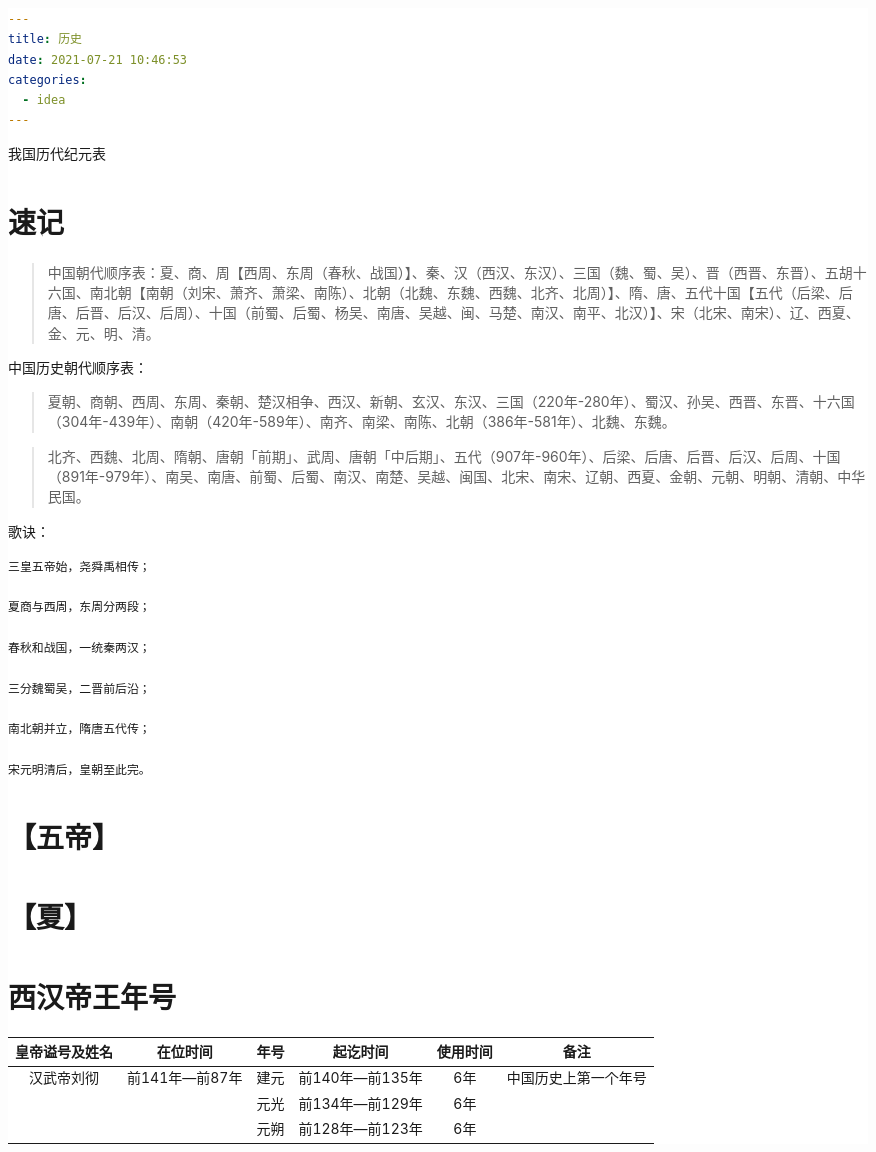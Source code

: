 ```yaml
---
title: 历史
date: 2021-07-21 10:46:53
categories:
  - idea
---
```


我国历代纪元表

# 速记

> 中国朝代顺序表：夏、商、周【西周、东周（春秋、战国）】、秦、汉（西汉、东汉）、三国（魏、蜀、吴）、晋（西晋、东晋）、五胡十六国、南北朝【南朝（刘宋、萧齐、萧梁、南陈）、北朝（北魏、东魏、西魏、北齐、北周）】、隋、唐、五代十国【五代（后梁、后唐、后晋、后汉、后周）、十国（前蜀、后蜀、杨吴、南唐、吴越、闽、马楚、南汉、南平、北汉）】、宋（北宋、南宋）、辽、西夏、金、元、明、清。

中国历史朝代顺序表：

> 夏朝、商朝、西周、东周、秦朝、楚汉相争、西汉、新朝、玄汉、东汉、三国（220年-280年）、蜀汉、孙吴、西晋、东晋、十六国（304年-439年）、南朝（420年-589年）、南齐、南梁、南陈、北朝（386年-581年）、北魏、东魏。

> 北齐、西魏、北周、隋朝、唐朝「前期」、武周、唐朝「中后期」、五代（907年-960年）、后梁、后唐、后晋、后汉、后周、十国（891年-979年）、南吴、南唐、前蜀、后蜀、南汉、南楚、吴越、闽国、北宋、南宋、辽朝、西夏、金朝、元朝、明朝、清朝、中华民国。

歌诀：

```
三皇五帝始，尧舜禹相传；

夏商与西周，东周分两段；

春秋和战国，一统秦两汉；

三分魏蜀吴，二晋前后沿；

南北朝并立，隋唐五代传；

宋元明清后，皇朝至此完。
```

# 【五帝】

# 【夏】

# 西汉帝王年号

|皇帝谥号及姓名|在位时间|年号|起讫时间|使用时间|备注|
|:--:|:--:|:--:|:--:|:--:|:--:|
|汉武帝刘彻|前141年—前87年|建元|前140年—前135年|6年|中国历史上第一个年号|
|||元光|前134年—前129年|6年||
|||元朔|前128年—前123年|6年||
